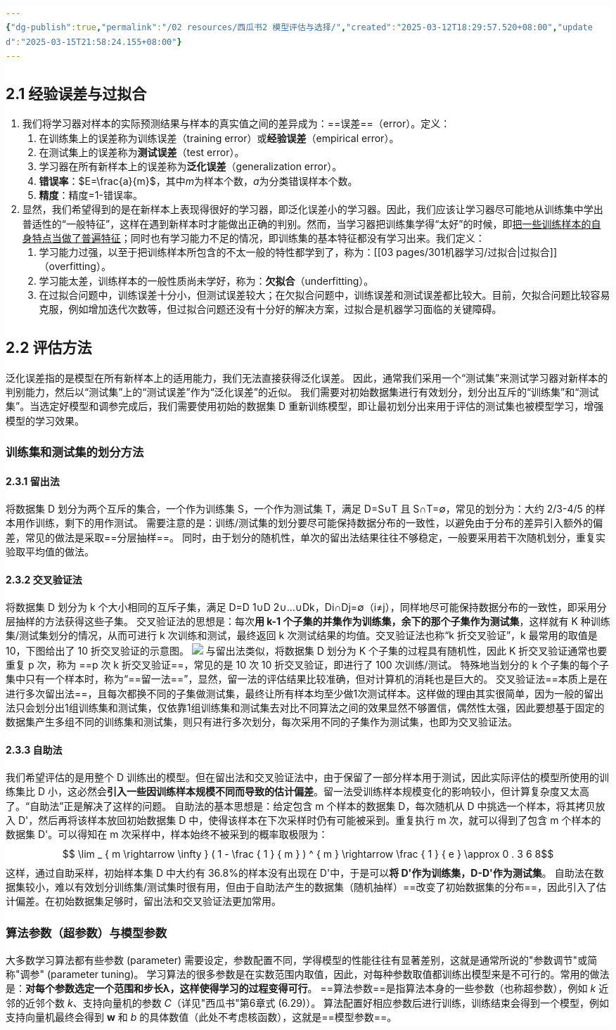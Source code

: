 ```yaml
---
{"dg-publish":true,"permalink":"/02 resources/西瓜书2 模型评估与选择/","created":"2025-03-12T18:29:57.520+08:00","updated":"2025-03-15T21:58:24.155+08:00"}
---
```



## **2.1  经验误差与过拟合**
1. 我们将学习器对样本的实际预测结果与样本的真实值之间的差异成为：==误差==（error）。定义：	
	1. 在训练集上的误差称为训练误差（training error）或**经验误差**（empirical error）。
	2. 在测试集上的误差称为**测试误差**（test error）。
	3. 学习器在所有新样本上的误差称为**泛化误差**（generalization error）。
	4. **错误率**：$E=\frac{a}{m}$，其中$m$为样本个数，$a$为分类错误样本个数。
	5. **精度**：精度=1-错误率。
2. 显然，我们希望得到的是在新样本上表现得很好的学习器，即泛化误差小的学习器。因此，我们应该让学习器尽可能地从训练集中学出普适性的“一般特征”，这样在遇到新样本时才能做出正确的判别。然而，当学习器把训练集学得“太好”的时候，即<u>把一些训练样本的自身特点当做了普遍特征</u>；同时也有学习能力不足的情况，即训练集的基本特征都没有学习出来。我们定义：
	1. 学习能力过强，以至于把训练样本所包含的不太一般的特性都学到了，称为：[[03 pages/301机器学习/过拟合\|过拟合]]（overfitting）。
	2.  学习能太差，训练样本的一般性质尚未学好，称为：**欠拟合**（underfitting）。
	3. 在过拟合问题中，训练误差十分小，但测试误差较大；在欠拟合问题中，训练误差和测试误差都比较大。目前，欠拟合问题比较容易克服，例如增加迭代次数等，但过拟合问题还没有十分好的解决方案，过拟合是机器学习面临的关键障碍。

## **2.2 评估方法**
泛化误差指的是模型在所有新样本上的适用能力，我们无法直接获得泛化误差。
因此，通常我们采用一个“测试集”来测试学习器对新样本的判别能力，然后以“测试集”上的“测试误差”作为“泛化误差”的近似。
我们需要对初始数据集进行有效划分，划分出互斥的“训练集”和“测试集”。当选定好模型和调参完成后，我们需要使用初始的数据集 D 重新训练模型，即让最初划分出来用于评估的测试集也被模型学习，增强模型的学习效果。
### 训练集和测试集的划分方法
#### **2.3.1 留出法**
将数据集 D 划分为两个互斥的集合，一个作为训练集 S，一个作为测试集 T，满足 D=S∪T 且 S∩T=∅，常见的划分为：大约 2/3-4/5 的样本用作训练，剩下的用作测试。
需要注意的是：训练/测试集的划分要尽可能保持数据分布的一致性，以避免由于分布的差异引入额外的偏差，常见的做法是采取==分层抽样==。
同时，由于划分的随机性，单次的留出法结果往往不够稳定，一般要采用若干次随机划分，重复实验取平均值的做法。
#### **2.3.2 交叉验证法**
将数据集 D 划分为 k 个大小相同的互斥子集，满足 D=D 1∪D 2∪...∪Dk，Di∩Dj=∅（i≠j），同样地尽可能保持数据分布的一致性，即采用分层抽样的方法获得这些子集。
交叉验证法的思想是：每次**用 k-1 个子集的并集作为训练集，余下的那个子集作为测试集**，这样就有 K 种训练集/测试集划分的情况，从而可进行 k 次训练和测试，最终返回 k 次测试结果的均值。交叉验证法也称“k 折交叉验证”，k 最常用的取值是 10，下图给出了 10 折交叉验证的示意图。
![](https://i.loli.net/2018/10/17/5bc718115d224.png)
与留出法类似，将数据集 D 划分为 K 个子集的过程具有随机性，因此 K 折交叉验证通常也要重复 p 次，称为 ==p 次 k 折交叉验证==，常见的是 10 次 10 折交叉验证，即进行了 100 次训练/测试。
特殊地当划分的 k 个子集的每个子集中只有一个样本时，称为“==留一法==”，显然，留一法的评估结果比较准确，但对计算机的消耗也是巨大的。
交叉验证法==本质上是在进行多次留出法==，且每次都换不同的子集做测试集，最终让所有样本均至少做1次测试样本。这样做的理由其实很简单，因为一般的留出法只会划分出1组训练集和测试集，仅依靠1组训练集和测试集去对比不同算法之间的效果显然不够置信，偶然性太强，因此要想基于固定的数据集产生多组不同的训练集和测试集，则只有进行多次划分，每次采用不同的子集作为测试集，也即为交叉验证法。
#### **2.3.3 自助法**
我们希望评估的是用整个 D 训练出的模型。但在留出法和交叉验证法中，由于保留了一部分样本用于测试，因此实际评估的模型所使用的训练集比 D 小，这必然会**引入一些因训练样本规模不同而导致的估计偏差**。留一法受训练样本规模变化的影响较小，但计算复杂度又太高了。“自助法”正是解决了这样的问题。
自助法的基本思想是：给定包含 m 个样本的数据集 D，每次随机从 D 中挑选一个样本，将其拷贝放入 D'，然后再将该样本放回初始数据集 D 中，使得该样本在下次采样时仍有可能被采到。重复执行 m 次，就可以得到了包含 m 个样本的数据集 D'。可以得知在 m 次采样中，样本始终不被采到的概率取极限为：
$$ \lim _ { m \rightarrow \infty } ( 1 - \frac { 1 } { m } ) ^ { m } \rightarrow \frac { 1 } { e } \approx 0 . 3 6 8$$
这样，通过自助采样，初始样本集 D 中大约有 36.8%的样本没有出现在 D'中，于是可以**将 D'作为训练集，D-D'作为测试集**。
自助法在数据集较小，难以有效划分训练集/测试集时很有用，但由于自助法产生的数据集（随机抽样）==改变了初始数据集的分布==，因此引入了估计偏差。在初始数据集足够时，留出法和交叉验证法更加常用。
### **算法参数（超参数）与模型参数**
大多数学习算法都有些参数 (parameter) 需要设定，参数配置不同，学得模型的性能往往有显著差别，这就是通常所说的"参数调节"或简称"调参" (parameter tuning)。
学习算法的很多参数是在实数范围内取值，因此，对每种参数取值都训练出模型来是不可行的。常用的做法是：**对每个参数选定一个范围和步长λ，这样使得学习的过程变得可行**。
==算法参数==是指算法本身的一些参数（也称超参数），例如 $k$ 近邻的近邻个数 $k$、支持向量机的参数 $C$（详见"西瓜书"第6章式 (6.29)）。
算法配置好相应参数后进行训练，训练结束会得到一个模型，例如支持向量机最终会得到 $\boldsymbol{w}$ 和 $b$ 的具体数值（此处不考虑核函数），这就是==模型参数==。
